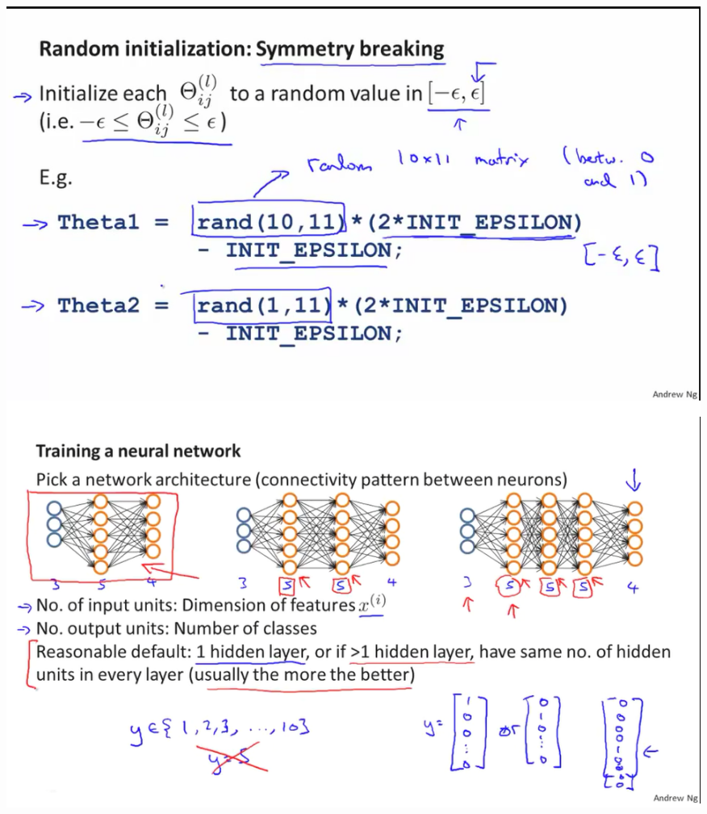 ![image-20200713082307602](ML-Ng.assets/image-20200713082307602.png)

 ![image-20200708162143964](ML-Ng.assets/image-20200708162143964.png)
